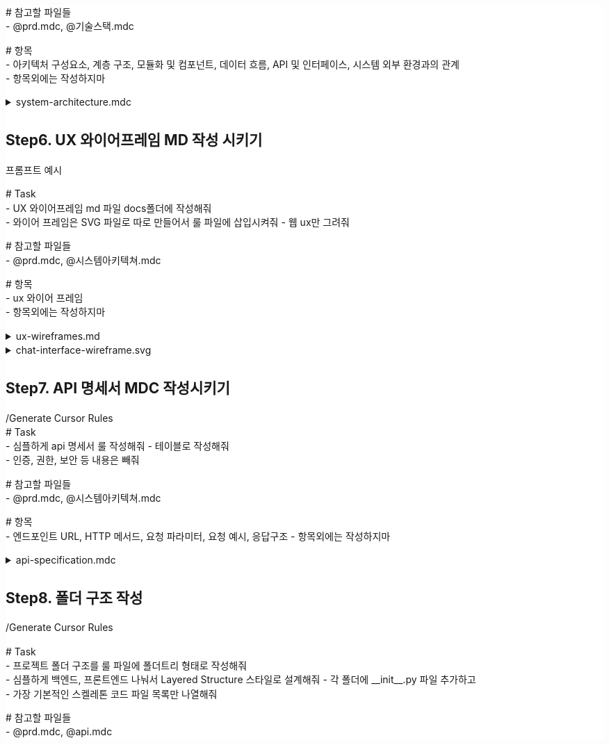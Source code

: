\# 참고할 파일들\
\- @prd.mdc, @기술스택.mdc

\# 항목\
\- 아키텍처 구성요소, 계층 구조, 모듈화 및 컴포넌트, 데이터 흐름, API 및 인터페이스, 시스템 외부 환경과의 관계\
\- 항목외에는 작성하지마

<details><summary>system-architecture.mdc</summary></details>



## Step6. UX 와이어프레임 MD 작성 시키기

프롬프트 예시

\# Task\
\- UX 와이어프레임 md 파일 docs폴더에 작성해줘\
\- 와이어 프레임은 SVG 파일로 따로 만들어서 룰 파일에 삽입시켜줘 - 웹 ux만 그려줘

\# 참고할 파일들\
\- @prd.mdc, @시스템아키텍쳐.mdc

\# 항목\
\- ux 와이어 프레임\
\- 항목외에는 작성하지마

<details><summary>ux-wireframes.md</summary></details>

<details><summary>chat-interface-wireframe.svg</summary></details>



## Step7. API 명세서 MDC 작성시키기

/Generate Cursor Rules\
\# Task\
\- 심플하게 api 명세서 룰 작성해줘 - 테이블로 작성해줘\
\- 인증, 권한, 보안 등 내용은 빼줘

\# 참고할 파일들\
\- @prd.mdc, @시스템아키텍쳐.mdc

\# 항목\
\- 엔드포인트 URL, HTTP 메서드, 요청 파라미터, 요청 예시, 응답구조 - 항목외에는 작성하지마

<details><summary>api-specification.mdc</summary></details>



## Step8. 폴더 구조 작성

/Generate Cursor Rules

\# Task\
\- 프로젝트 폴더 구조를 룰 파일에 폴더트리 형태로 작성해줘\
\- 심플하게 백엔드, 프론트엔드 나눠서 Layered Structure 스타일로 설계해줘 - 각 폴더에 \_\_init\_\_.py 파일 추가하고\
\- 가장 기본적인 스켈레톤 코드 파일 목록만 나열해줘

\# 참고할 파일들\
\- @prd.mdc, @api.mdc

